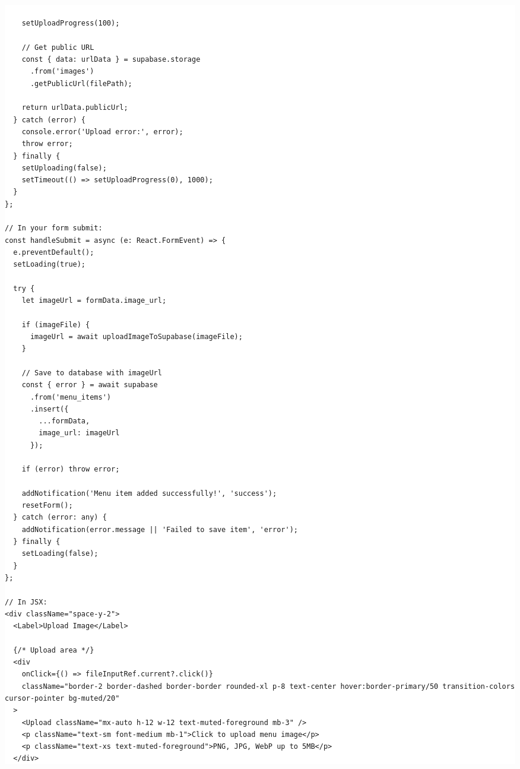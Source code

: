 ```tsx

    setUploadProgress(100);

    // Get public URL
    const { data: urlData } = supabase.storage
      .from('images')
      .getPublicUrl(filePath);

    return urlData.publicUrl;
  } catch (error) {
    console.error('Upload error:', error);
    throw error;
  } finally {
    setUploading(false);
    setTimeout(() => setUploadProgress(0), 1000);
  }
};

// In your form submit:
const handleSubmit = async (e: React.FormEvent) => {
  e.preventDefault();
  setLoading(true);

  try {
    let imageUrl = formData.image_url;

    if (imageFile) {
      imageUrl = await uploadImageToSupabase(imageFile);
    }

    // Save to database with imageUrl
    const { error } = await supabase
      .from('menu_items')
      .insert({
        ...formData,
        image_url: imageUrl
      });

    if (error) throw error;

    addNotification('Menu item added successfully!', 'success');
    resetForm();
  } catch (error: any) {
    addNotification(error.message || 'Failed to save item', 'error');
  } finally {
    setLoading(false);
  }
};

// In JSX:
<div className="space-y-2">
  <Label>Upload Image</Label>

  {/* Upload area */}
  <div
    onClick={() => fileInputRef.current?.click()}
    className="border-2 border-dashed border-border rounded-xl p-8 text-center hover:border-primary/50 transition-colors cursor-pointer bg-muted/20"
  >
    <Upload className="mx-auto h-12 w-12 text-muted-foreground mb-3" />
    <p className="text-sm font-medium mb-1">Click to upload menu image</p>
    <p className="text-xs text-muted-foreground">PNG, JPG, WebP up to 5MB</p>
  </div>
```